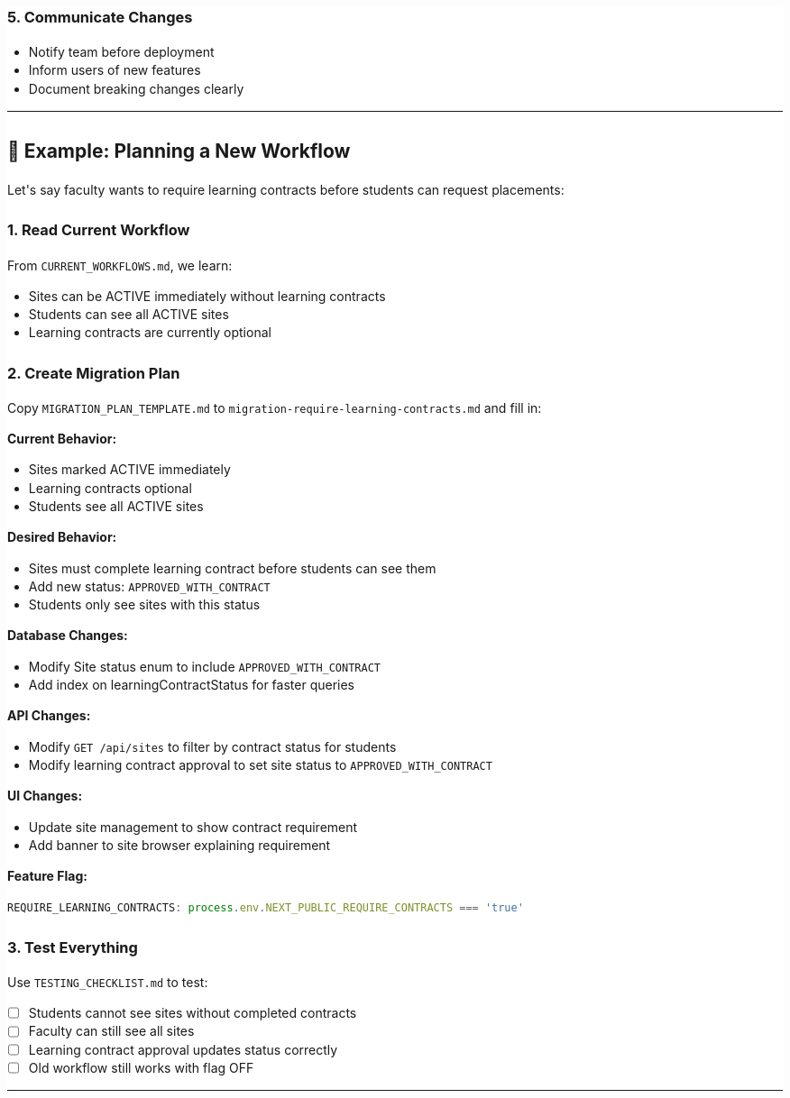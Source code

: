 ### 5. Communicate Changes
- Notify team before deployment
- Inform users of new features
- Document breaking changes clearly

---

## 📝 Example: Planning a New Workflow

Let's say faculty wants to require learning contracts before students can request placements:

### 1. Read Current Workflow
From `CURRENT_WORKFLOWS.md`, we learn:
- Sites can be ACTIVE immediately without learning contracts
- Students can see all ACTIVE sites
- Learning contracts are currently optional

### 2. Create Migration Plan
Copy `MIGRATION_PLAN_TEMPLATE.md` to `migration-require-learning-contracts.md` and fill in:

**Current Behavior:**
- Sites marked ACTIVE immediately
- Learning contracts optional
- Students see all ACTIVE sites

**Desired Behavior:**
- Sites must complete learning contract before students can see them
- Add new status: `APPROVED_WITH_CONTRACT`
- Students only see sites with this status

**Database Changes:**
- Modify Site status enum to include `APPROVED_WITH_CONTRACT`
- Add index on learningContractStatus for faster queries

**API Changes:**
- Modify `GET /api/sites` to filter by contract status for students
- Modify learning contract approval to set site status to `APPROVED_WITH_CONTRACT`

**UI Changes:**
- Update site management to show contract requirement
- Add banner to site browser explaining requirement

**Feature Flag:**
```typescript
REQUIRE_LEARNING_CONTRACTS: process.env.NEXT_PUBLIC_REQUIRE_CONTRACTS === 'true'
```

### 3. Test Everything
Use `TESTING_CHECKLIST.md` to test:
- [ ] Students cannot see sites without completed contracts
- [ ] Faculty can still see all sites
- [ ] Learning contract approval updates status correctly
- [ ] Old workflow still works with flag OFF

---